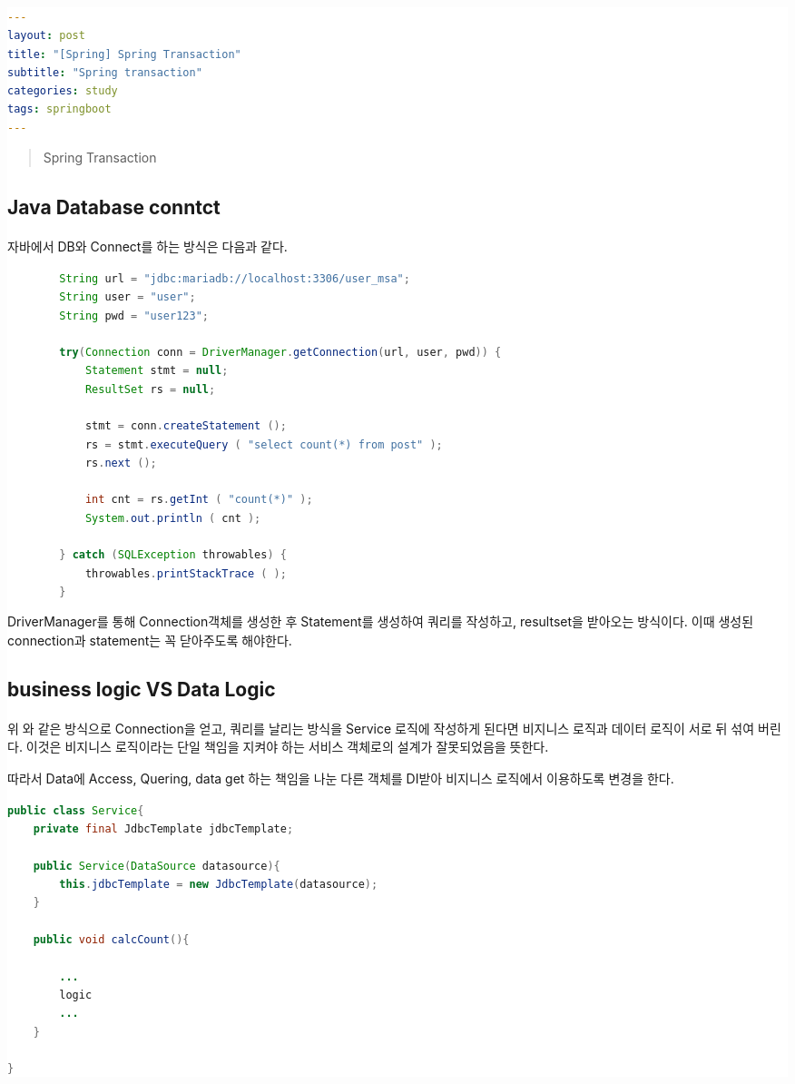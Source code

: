 ```yaml
---
layout: post
title: "[Spring] Spring Transaction"
subtitle: "Spring transaction"
categories: study
tags: springboot
---
```

> Spring Transaction

## Java Database conntct

자바에서 DB와 Connect를 하는 방식은 다음과 같다.

```java
		String url = "jdbc:mariadb://localhost:3306/user_msa";
		String user = "user";
		String pwd = "user123";

		try(Connection conn = DriverManager.getConnection(url, user, pwd)) {
			Statement stmt = null;
			ResultSet rs = null;

			stmt = conn.createStatement ();
			rs = stmt.executeQuery ( "select count(*) from post" );
			rs.next ();

			int cnt = rs.getInt ( "count(*)" );
			System.out.println ( cnt );

		} catch (SQLException throwables) {
			throwables.printStackTrace ( );
		}

```

DriverManager를 통해 Connection객체를 생성한 후 Statement를 생성하여 쿼리를 작성하고, resultset을 받아오는 방식이다. 이때 생성된 connection과 statement는 꼭 닫아주도록 해야한다.

## business logic VS Data Logic

위 와 같은 방식으로 Connection을 얻고, 쿼리를 날리는 방식을 Service 로직에 작성하게 된다면 비지니스 로직과 데이터 로직이 서로 뒤 섞여 버린다. 이것은 비지니스 로직이라는 단일 책임을 지켜야 하는 서비스 객체로의 설계가 잘못되었음을 뜻한다.

따라서 Data에 Access, Quering, data get 하는 책임을 나눈 다른 객체를 DI받아 비지니스 로직에서 이용하도록 변경을 한다. 

```java
public class Service{
	private final JdbcTemplate jdbcTemplate;

	public Service(DataSource datasource){
		this.jdbcTemplate = new JdbcTemplate(datasource);
	}

	public void calcCount(){

		...
		logic
		...
	}

}
```

